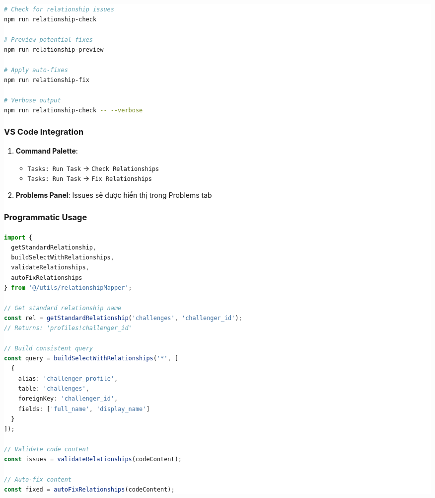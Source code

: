 ```bash
# Check for relationship issues
npm run relationship-check

# Preview potential fixes  
npm run relationship-preview

# Apply auto-fixes
npm run relationship-fix

# Verbose output
npm run relationship-check -- --verbose
```

### VS Code Integration

1. **Command Palette**: 
   - `Tasks: Run Task` → `Check Relationships`
   - `Tasks: Run Task` → `Fix Relationships`

2. **Problems Panel**: Issues sẽ được hiển thị trong Problems tab

### Programmatic Usage

```typescript
import { 
  getStandardRelationship,
  buildSelectWithRelationships,
  validateRelationships,
  autoFixRelationships 
} from '@/utils/relationshipMapper';

// Get standard relationship name
const rel = getStandardRelationship('challenges', 'challenger_id');
// Returns: 'profiles!challenger_id'

// Build consistent query
const query = buildSelectWithRelationships('*', [
  {
    alias: 'challenger_profile',
    table: 'challenges', 
    foreignKey: 'challenger_id',
    fields: ['full_name', 'display_name']
  }
]);

// Validate code content
const issues = validateRelationships(codeContent);

// Auto-fix content
const fixed = autoFixRelationships(codeContent);
```
